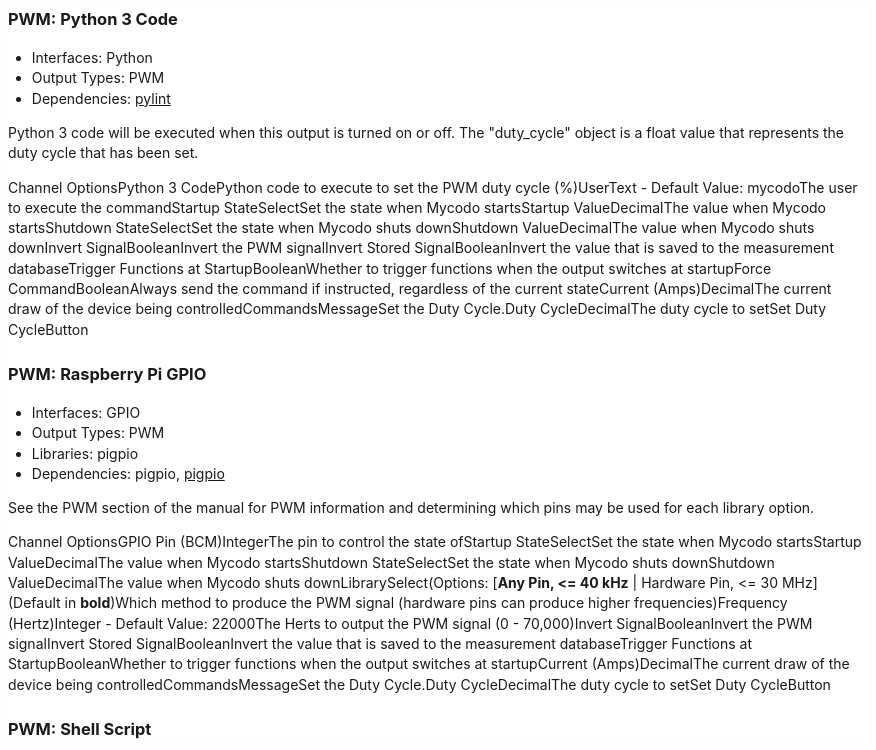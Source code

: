 ### PWM: Python 3 Code

- Interfaces: Python
- Output Types: PWM
- Dependencies: [pylint](https://pypi.org/project/pylint)

Python 3 code will be executed when this output is turned on or off. The "duty_cycle" object is a float value that represents the duty cycle that has been set.
<tr><td colspan="3">Channel Options</td></tr><tr><td>Python 3 Code</td></td><td>Python code to execute to set the PWM duty cycle (%)</td></tr><tr><td>User</td><td>Text
- Default Value: mycodo</td><td>The user to execute the command</td></tr><tr><td>Startup State</td><td>Select</td><td>Set the state when Mycodo starts</td></tr><tr><td>Startup Value</td><td>Decimal</td><td>The value when Mycodo starts</td></tr><tr><td>Shutdown State</td><td>Select</td><td>Set the state when Mycodo shuts down</td></tr><tr><td>Shutdown Value</td><td>Decimal</td><td>The value when Mycodo shuts down</td></tr><tr><td>Invert Signal</td><td>Boolean</td><td>Invert the PWM signal</td></tr><tr><td>Invert Stored Signal</td><td>Boolean</td><td>Invert the value that is saved to the measurement database</td></tr><tr><td>Trigger Functions at Startup</td><td>Boolean</td><td>Whether to trigger functions when the output switches at startup</td></tr><tr><td>Force Command</td><td>Boolean</td><td>Always send the command if instructed, regardless of the current state</td></tr><tr><td>Current (Amps)</td><td>Decimal</td><td>The current draw of the device being controlled</td></tr><tr><td colspan="3">Commands</td></tr><tr><td>Message</td><td colspan="2">Set the Duty Cycle.</td></tr><tr><td>Duty Cycle</td><td>Decimal</td><td>The duty cycle to set</td></tr><tr><td>Set Duty Cycle</td><td>Button</td><td></td></tr>

### PWM: Raspberry Pi GPIO

- Interfaces: GPIO
- Output Types: PWM
- Libraries: pigpio
- Dependencies: pigpio, [pigpio](https://pypi.org/project/pigpio)

See the PWM section of the manual for PWM information and determining which pins may be used for each library option.
<tr><td colspan="3">Channel Options</td></tr><tr><td>GPIO Pin (BCM)</td><td>Integer</td><td>The pin to control the state of</td></tr><tr><td>Startup State</td><td>Select</td><td>Set the state when Mycodo starts</td></tr><tr><td>Startup Value</td><td>Decimal</td><td>The value when Mycodo starts</td></tr><tr><td>Shutdown State</td><td>Select</td><td>Set the state when Mycodo shuts down</td></tr><tr><td>Shutdown Value</td><td>Decimal</td><td>The value when Mycodo shuts down</td></tr><tr><td>Library</td><td>Select(Options: [<strong>Any Pin, <= 40 kHz</strong> | Hardware Pin, <= 30 MHz] (Default in <strong>bold</strong>)</td><td>Which method to produce the PWM signal (hardware pins can produce higher frequencies)</td></tr><tr><td>Frequency (Hertz)</td><td>Integer
- Default Value: 22000</td><td>The Herts to output the PWM signal (0 - 70,000)</td></tr><tr><td>Invert Signal</td><td>Boolean</td><td>Invert the PWM signal</td></tr><tr><td>Invert Stored Signal</td><td>Boolean</td><td>Invert the value that is saved to the measurement database</td></tr><tr><td>Trigger Functions at Startup</td><td>Boolean</td><td>Whether to trigger functions when the output switches at startup</td></tr><tr><td>Current (Amps)</td><td>Decimal</td><td>The current draw of the device being controlled</td></tr><tr><td colspan="3">Commands</td></tr><tr><td>Message</td><td colspan="2">Set the Duty Cycle.</td></tr><tr><td>Duty Cycle</td><td>Decimal</td><td>The duty cycle to set</td></tr><tr><td>Set Duty Cycle</td><td>Button</td><td></td></tr>

### PWM: Shell Script

